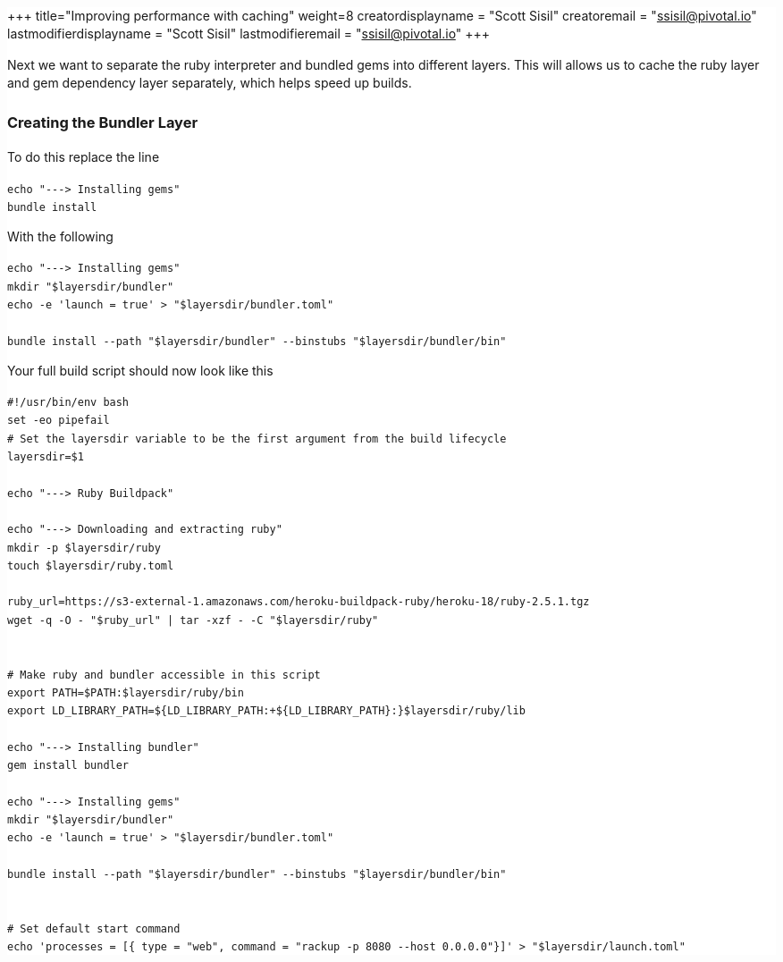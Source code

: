 +++
title="Improving performance with caching"
weight=8
creatordisplayname = "Scott Sisil"
creatoremail = "ssisil@pivotal.io"
lastmodifierdisplayname = "Scott Sisil"
lastmodifieremail = "ssisil@pivotal.io"
+++

Next we want to separate the ruby interpreter and bundled gems into different layers.  This will allows us to cache the ruby layer and gem dependency layer separately, which helps speed up builds.

### Creating the Bundler Layer

To do this replace the line

```
echo "---> Installing gems"
bundle install
```

With the following

```
echo "---> Installing gems"
mkdir "$layersdir/bundler"
echo -e 'launch = true' > "$layersdir/bundler.toml"

bundle install --path "$layersdir/bundler" --binstubs "$layersdir/bundler/bin"
```

Your full build script should now look like this

```
#!/usr/bin/env bash
set -eo pipefail
# Set the layersdir variable to be the first argument from the build lifecycle
layersdir=$1

echo "---> Ruby Buildpack" 

echo "---> Downloading and extracting ruby"
mkdir -p $layersdir/ruby
touch $layersdir/ruby.toml

ruby_url=https://s3-external-1.amazonaws.com/heroku-buildpack-ruby/heroku-18/ruby-2.5.1.tgz
wget -q -O - "$ruby_url" | tar -xzf - -C "$layersdir/ruby"


# Make ruby and bundler accessible in this script
export PATH=$PATH:$layersdir/ruby/bin
export LD_LIBRARY_PATH=${LD_LIBRARY_PATH:+${LD_LIBRARY_PATH}:}$layersdir/ruby/lib

echo "---> Installing bundler"
gem install bundler

echo "---> Installing gems"
mkdir "$layersdir/bundler"
echo -e 'launch = true' > "$layersdir/bundler.toml"

bundle install --path "$layersdir/bundler" --binstubs "$layersdir/bundler/bin"


# Set default start command
echo 'processes = [{ type = "web", command = "rackup -p 8080 --host 0.0.0.0"}]' > "$layersdir/launch.toml"
```

